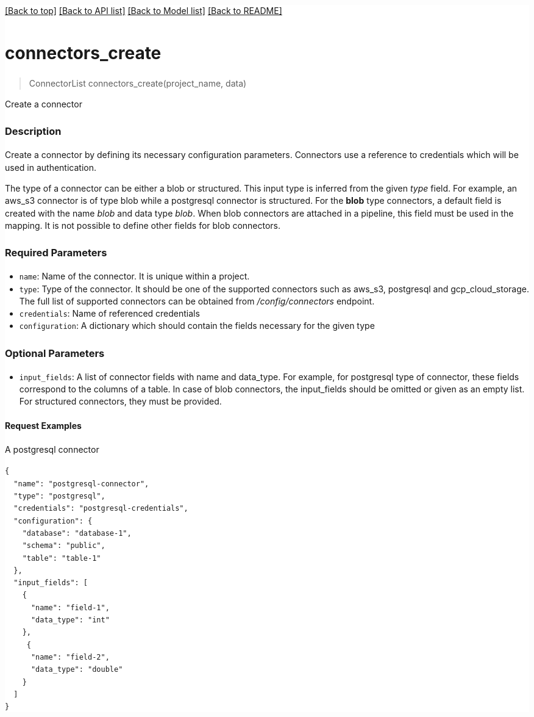 [[Back to top]](#) [[Back to API list]](../README.md#documentation-for-api-endpoints) [[Back to Model list]](../README.md#documentation-for-models) [[Back to README]](../README.md)

# **connectors_create**
> ConnectorList connectors_create(project_name, data)

Create a connector


### Description
Create a connector by defining its necessary configuration parameters. Connectors use a reference to credentials which will be used in authentication.

The type of a connector can be either a blob or structured. This input type is inferred from the given *type* field. For example, an aws_s3 connector is of type blob while a postgresql connector is structured.
For the **blob** type connectors, a default field is created with the name *blob* and data type *blob*. When blob connectors are attached in a pipeline, this field must be used in the mapping. It is not possible to define other fields for blob connectors.

### Required Parameters
- `name`: Name of the connector. It is unique within a project.
- `type`: Type of the connector. It should be one of the supported connectors such as aws_s3, postgresql and gcp_cloud_storage. The full list of supported connectors can be obtained from */config/connectors* endpoint.
- `credentials`: Name of referenced credentials
- `configuration`: A dictionary which should contain the fields necessary for the given type

### Optional Parameters
- `input_fields`: A list of connector fields with name and data_type. For example, for postgresql type of connector, these fields correspond to the columns of a table. In case of blob connectors, the input_fields should be omitted or given as an empty list. For structured connectors, they must be provided.

#### Request Examples
A postgresql connector
```
{
  "name": "postgresql-connector",
  "type": "postgresql",
  "credentials": "postgresql-credentials",
  "configuration": {
    "database": "database-1",
    "schema": "public",
    "table": "table-1"
  },
  "input_fields": [
    {
      "name": "field-1",
      "data_type": "int"
    },
     {
      "name": "field-2",
      "data_type": "double"
    }
  ]
}
```
